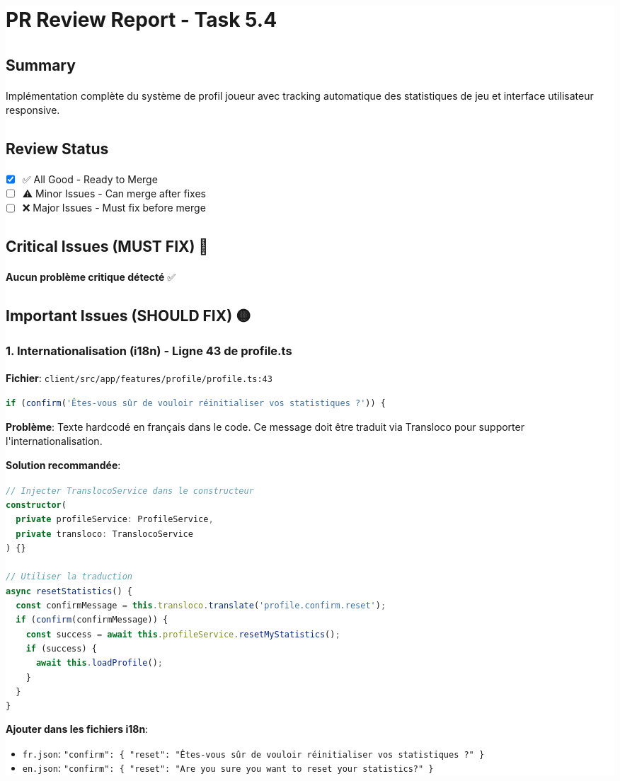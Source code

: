 # PR Review Report - Task 5.4

## Summary

Implémentation complète du système de profil joueur avec tracking automatique des statistiques de jeu et interface utilisateur responsive.

## Review Status

- [x] ✅ All Good - Ready to Merge
- [ ] ⚠️ Minor Issues - Can merge after fixes
- [ ] ❌ Major Issues - Must fix before merge

## Critical Issues (MUST FIX) 🔴

**Aucun problème critique détecté** ✅

## Important Issues (SHOULD FIX) 🟡

### 1. Internationalisation (i18n) - Ligne 43 de profile.ts

**Fichier**: `client/src/app/features/profile/profile.ts:43`

```typescript
if (confirm('Êtes-vous sûr de vouloir réinitialiser vos statistiques ?')) {
```

**Problème**: Texte hardcodé en français dans le code. Ce message doit être traduit via Transloco pour supporter l'internationalisation.

**Solution recommandée**:
```typescript
// Injecter TranslocoService dans le constructeur
constructor(
  private profileService: ProfileService,
  private transloco: TranslocoService
) {}

// Utiliser la traduction
async resetStatistics() {
  const confirmMessage = this.transloco.translate('profile.confirm.reset');
  if (confirm(confirmMessage)) {
    const success = await this.profileService.resetMyStatistics();
    if (success) {
      await this.loadProfile();
    }
  }
}
```

**Ajouter dans les fichiers i18n**:
- `fr.json`: `"confirm": { "reset": "Êtes-vous sûr de vouloir réinitialiser vos statistiques ?" }`
- `en.json`: `"confirm": { "reset": "Are you sure you want to reset your statistics?" }`
